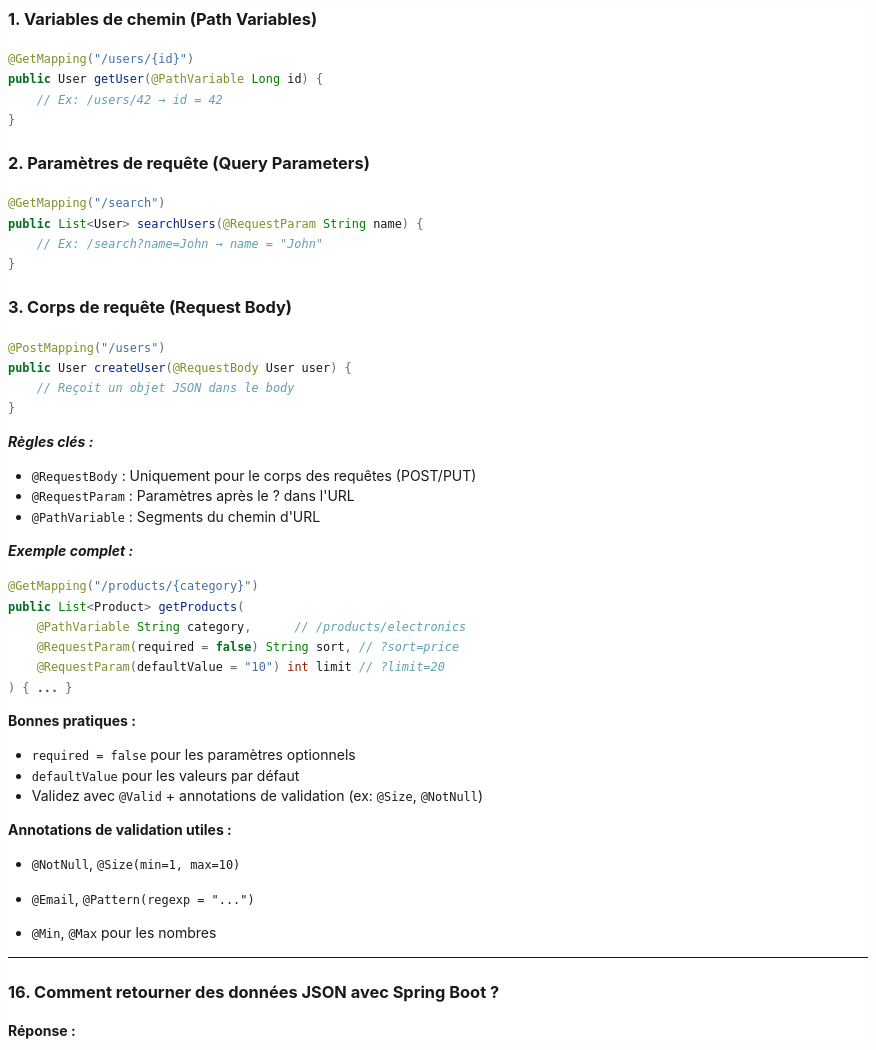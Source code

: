 ### 1. Variables de chemin (Path Variables)
```java
@GetMapping("/users/{id}")
public User getUser(@PathVariable Long id) {
    // Ex: /users/42 → id = 42
}
```
### 2. Paramètres de requête (Query Parameters)
```java
@GetMapping("/search")
public List<User> searchUsers(@RequestParam String name) {
    // Ex: /search?name=John → name = "John"
}
```
### 3. Corps de requête (Request Body)

```java
@PostMapping("/users")
public User createUser(@RequestBody User user) {
    // Reçoit un objet JSON dans le body
}
```
***Règles clés :***

- `@RequestBody` : Uniquement pour le corps des requêtes (POST/PUT)
- `@RequestParam` : Paramètres après le ? dans l'URL
- `@PathVariable` : Segments du chemin d'URL

***Exemple complet :***

```java
@GetMapping("/products/{category}")
public List<Product> getProducts(
    @PathVariable String category,      // /products/electronics
    @RequestParam(required = false) String sort, // ?sort=price
    @RequestParam(defaultValue = "10") int limit // ?limit=20
) { ... }
```
**Bonnes pratiques :**
- `required = false` pour les paramètres optionnels
- `defaultValue` pour les valeurs par défaut
- Validez avec `@Valid` + annotations de validation (ex: `@Size`, `@NotNull`)

**Annotations de validation utiles :**

- `@NotNull`, `@Size(min=1, max=10)`

- `@Email`, `@Pattern(regexp = "...")`

- `@Min`, `@Max` pour les nombres

---

### 16. Comment retourner des données JSON avec Spring Boot ?
**Réponse :**
